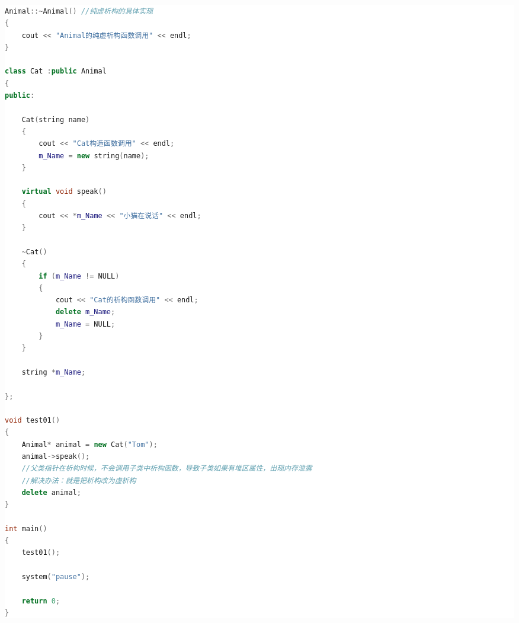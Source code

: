 ```c++
Animal::~Animal() //纯虚析构的具体实现
{
    cout << "Animal的纯虚析构函数调用" << endl;
}

class Cat :public Animal
{
public:

    Cat(string name)
    {
        cout << "Cat构造函数调用" << endl;
        m_Name = new string(name);
    }

    virtual void speak()
    {
        cout << *m_Name << "小猫在说话" << endl;
    }

    ~Cat()
    {
        if (m_Name != NULL)
        {
            cout << "Cat的析构函数调用" << endl;
            delete m_Name;
            m_Name = NULL;
        }
    }

    string *m_Name;

};

void test01()
{
    Animal* animal = new Cat("Tom");
    animal->speak();
    //父类指针在析构时候，不会调用子类中析构函数，导致子类如果有堆区属性，出现内存泄露
    //解决办法：就是把析构改为虚析构
    delete animal;
}

int main()
{
    test01();

    system("pause");

    return 0;
}
```
